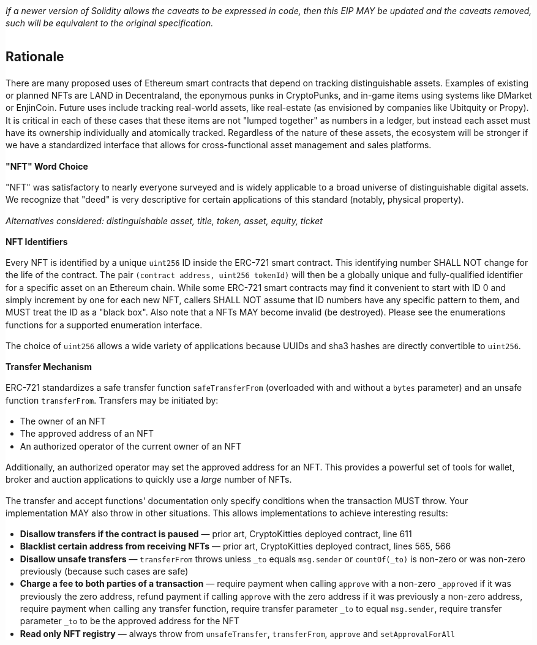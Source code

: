 *If a newer version of Solidity allows the caveats to be expressed in code, then this EIP MAY be updated and the caveats removed, such will be equivalent to the original specification.*

## Rationale

There are many proposed uses of Ethereum smart contracts that depend on tracking distinguishable assets. Examples of existing or planned NFTs are LAND in Decentraland, the eponymous punks in CryptoPunks, and in-game items using systems like DMarket or EnjinCoin. Future uses include tracking real-world assets, like real-estate (as envisioned by companies like Ubitquity or Propy). It is critical in each of these cases that these items are not "lumped together" as numbers in a ledger, but instead each asset must have its ownership individually and atomically tracked. Regardless of the nature of these assets, the ecosystem will be stronger if we have a standardized interface that allows for cross-functional asset management and sales platforms.

**"NFT" Word Choice**

"NFT" was satisfactory to nearly everyone surveyed and is widely applicable to a broad universe of distinguishable digital assets. We recognize that "deed" is very descriptive for certain applications of this standard (notably, physical property).

*Alternatives considered: distinguishable asset, title, token, asset, equity, ticket*

**NFT Identifiers**

Every NFT is identified by a unique `uint256` ID inside the ERC-721 smart contract. This identifying number SHALL NOT change for the life of the contract. The pair `(contract address, uint256 tokenId)` will then be a globally unique and fully-qualified identifier for a specific asset on an Ethereum chain. While some ERC-721 smart contracts may find it convenient to start with ID 0 and simply increment by one for each new NFT, callers SHALL NOT assume that ID numbers have any specific pattern to them, and MUST treat the ID as a "black box". Also note that a NFTs MAY become invalid (be destroyed). Please see the enumerations functions for a supported enumeration interface.

The choice of `uint256` allows a wide variety of applications because UUIDs and sha3 hashes are directly convertible to `uint256`.

**Transfer Mechanism**

ERC-721 standardizes a safe transfer function `safeTransferFrom` (overloaded with and without a `bytes` parameter) and an unsafe function `transferFrom`. Transfers may be initiated by:

- The owner of an NFT
- The approved address of an NFT
- An authorized operator of the current owner of an NFT

Additionally, an authorized operator may set the approved address for an NFT. This provides a powerful set of tools for wallet, broker and auction applications to quickly use a *large* number of NFTs.

The transfer and accept functions' documentation only specify conditions when the transaction MUST throw. Your implementation MAY also throw in other situations. This allows implementations to achieve interesting results:

- **Disallow transfers if the contract is paused** — prior art, CryptoKitties deployed contract, line 611
- **Blacklist certain address from receiving NFTs** — prior art, CryptoKitties deployed contract, lines 565, 566
- **Disallow unsafe transfers** — `transferFrom` throws unless `_to` equals `msg.sender` or `countOf(_to)` is non-zero or was non-zero previously (because such cases are safe)
- **Charge a fee to both parties of a transaction** — require payment when calling `approve` with a non-zero `_approved` if it was previously the zero address, refund payment if calling `approve` with the zero address if it was previously a non-zero address, require payment when calling any transfer function, require transfer parameter `_to` to equal `msg.sender`, require transfer parameter `_to` to be the approved address for the NFT
- **Read only NFT registry** — always throw from `unsafeTransfer`, `transferFrom`, `approve` and `setApprovalForAll`
